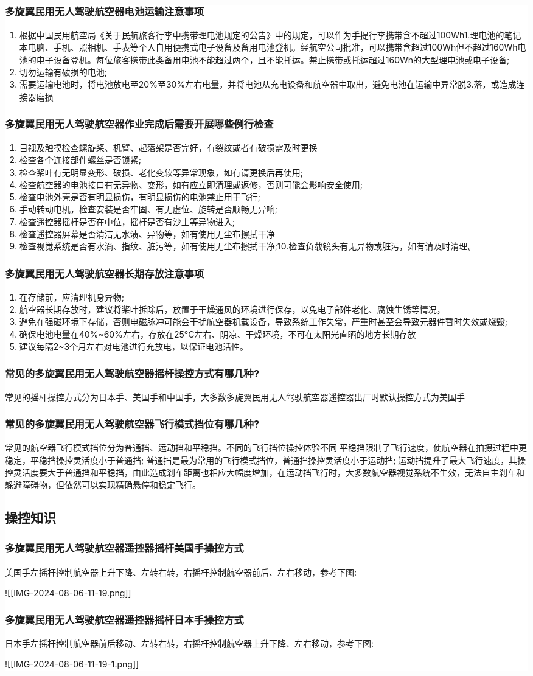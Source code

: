 ### 多旋翼民用无人驾驶航空器电池运输注意事项

1. 根据中国民用航空局《关于民航旅客行李中携带理电池规定的公告》中的规定，可以作为手提行李携带含不超过100Wh1.理电池的笔记本电脑、手机、照相机、手表等个人自用便携式电子设备及备用电池登机。经航空公司批准，可以携带含超过100Wh但不超过160Wh电池的电子设备登机。每位旅客携带此类备用电池不能超过两个，且不能托运。禁止携带或托运超过160Wh的大型理电池或电子设备;
2. 切勿运输有破损的电池;
3. 需要运输电池时，将电池放电至20%至30%左右电量，并将电池从充电设备和航空器中取出，避免电池在运输中异常脱3.落，或造成连接器磨损

### 多旋翼民用无人驾驶航空器作业完成后需要开展哪些例行检查

1. 目视及触摸检查螺旋桨、机臂、起落架是否完好，有裂纹或者有破损需及时更换
2. 检查各个连接部件螺丝是否锁紧;
3. 检查桨叶有无明显变形、破损、老化变软等异常现象，如有请更换后再使用;
4. 检查航空器的电池接口有无异物、变形，如有应立即清理或返修，否则可能会影响安全使用;
5. 检查电池外壳是否有明显损伤，有明显损伤的电池禁止用于飞行;
6. 手动转动电机，检查安装是否牢固、有无虚位、旋转是否顺畅无异响;
7. 检查遥控器摇杆是否在中位，摇杆是否有沙土等异物进入;
8. 检查遥控器屏幕是否清洁无水渍、异物等，如有使用无尘布擦拭干净
9. 检查视觉系统是否有水滴、指纹、脏污等，如有使用无尘布擦拭干净;10.检查负载镜头有无异物或脏污，如有请及时清理。

### 多旋翼民用无人驾驶航空器长期存放注意事项

1. 在存储前，应清理机身异物;
2. 航空器长期存放时，建议将桨叶拆除后，放置于干燥通风的环境进行保存，以免电子部件老化、腐蚀生锈等情况，
3. 避免在强磁环境下存储，否则电磁脉冲可能会干扰航空器机载设备，导致系统工作失常，严重时甚至会导致元器件暂时失效或烧毁;
4. 确保电池电量在40%~60%左右，存放在25°C左右、阴凉、干燥环境，不可在太阳光直晒的地方长期存放
5. 建议每隔2~3个月左右对电池进行充放电，以保证电池活性。

### 常见的多旋翼民用无人驾驶航空器摇杆操控方式有哪几种?

常见的摇杆操控方式分为日本手、美国手和中国手，大多数多旋翼民用无人驾驶航空器遥控器出厂时默认操控方式为美国手

### 常见的多旋翼民用无人驾驶航空器飞行模式挡位有哪几种?

常见的航空器飞行模式挡位分为普通挡、运动挡和平稳挡。不同的飞行挡位操控体验不同
平稳挡限制了飞行速度，使航空器在拍摄过程中更稳定，平稳挡操控灵活度小于普通挡;
普通挡是最为常用的飞行模式挡位，普通挡操控灵活度小于运动挡;
运动挡提升了最大飞行速度，其操控灵活度要大于普通挡和平稳挡，由此造成刹车距离也相应大幅度增加，在运动挡飞行时，大多数航空器视觉系统不生效，无法自主刹车和躲避障碍物，但依然可以实现精确悬停和稳定飞行。

## 操控知识

### 多旋翼民用无人驾驶航空器遥控器摇杆美国手操控方式

美国手左摇杆控制航空器上升下降、左转右转，右摇杆控制航空器前后、左右移动，参考下图:

![[IMG-2024-08-06-11-19.png]]

### 多旋翼民用无人驾驶航空器遥控器摇杆日本手操控方式

日本手左摇杆控制航空器前后移动、左转右转，右摇杆控制航空器上升下降、左右移动，参考下图:

![[IMG-2024-08-06-11-19-1.png]]
